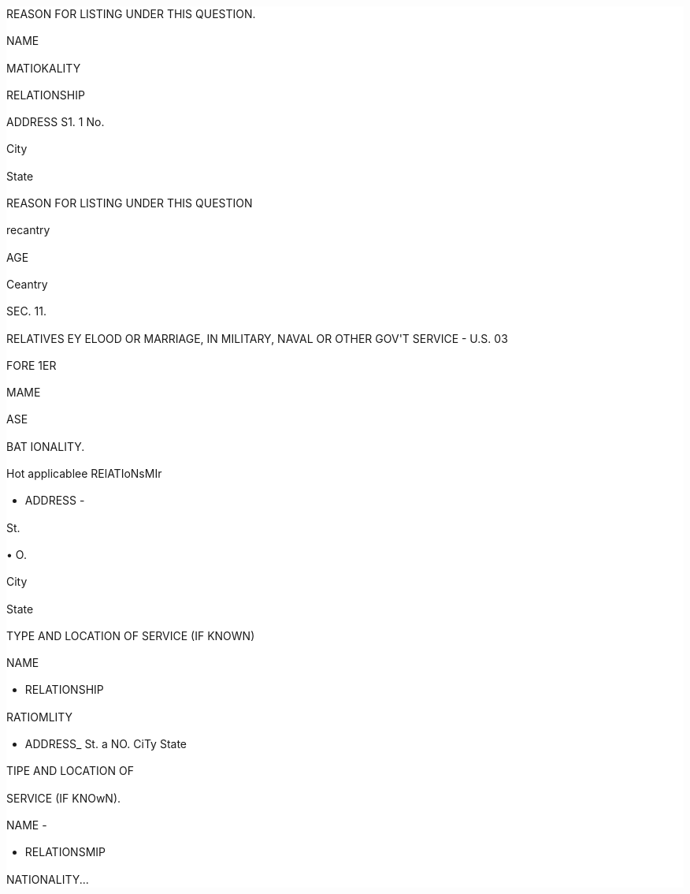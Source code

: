 REASON FOR LISTING UNDER THIS QUESTION.

NAME

MATIOKALITY

RELATIONSHIP

ADDRESS S1. 1 No.

City

State

REASON FOR LISTING UNDER THIS QUESTION

recantry

AGE

Ceantry

SEC. 11.

RELATIVES EY ELOOD OR MARRIAGE, IN MILITARY, NAVAL OR OTHER GOV'T SERVICE - U.S. 03

FORE 1ER

MAME

ASE

BAT IONALITY.

Hot applicablee RElATIoNsMIr

- ADDRESS -

St.

• О.

City

State

TYPE AND LOCATION OF SERVICE (IF KNOWN)

NAME

- RELATIONSHIP

RATIOMLITY

- ADDRESS_ St. a NO. CiTy State

TIPE AND LOCATION OF

SERVICE (IF KNOwN).

NAME -

- RELATIONSMIP

NATIONALITY...
